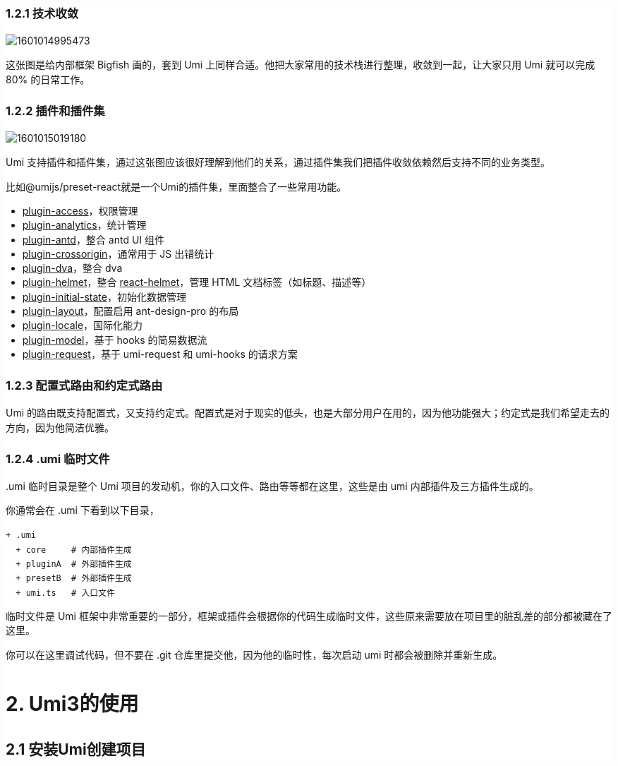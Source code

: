 ### 1.2.1 技术收敛

![1601014995473](https://i.loli.net/2020/11/03/B7RONxakU4Zny2L.png)

这张图是给内部框架 Bigfish 画的，套到 Umi 上同样合适。他把大家常用的技术栈进行整理，收敛到一起，让大家只用 Umi 就可以完成 80% 的日常工作。

### 1.2.2 插件和插件集

![1601015019180](https://i.loli.net/2020/11/03/AsTaIDd92cBoxMw.png)

Umi 支持插件和插件集，通过这张图应该很好理解到他们的关系，通过插件集我们把插件收敛依赖然后支持不同的业务类型。

比如@umijs/preset-react就是一个Umi的插件集，里面整合了一些常用功能。

- [plugin-access](https://umijs.org/zh-CN/plugins/plugin-access)，权限管理
- [plugin-analytics](https://umijs.org/zh-CN/plugins/plugin-analytics)，统计管理
- [plugin-antd](https://umijs.org/zh-CN/plugins/plugin-antd)，整合 antd UI 组件
- [plugin-crossorigin](https://umijs.org/zh-CN/plugins/plugin-crossorigin)，通常用于 JS 出错统计
- [plugin-dva](https://umijs.org/zh-CN/plugins/plugin-dva)，整合 dva
- [plugin-helmet](https://umijs.org/zh-CN/plugins/plugin-helmet)，整合 [react-helmet](https://github.com/nfl/react-helmet)，管理 HTML 文档标签（如标题、描述等）
- [plugin-initial-state](https://umijs.org/zh-CN/plugins/plugin-initial-state)，初始化数据管理
- [plugin-layout](https://umijs.org/zh-CN/plugins/plugin-layout)，配置启用 ant-design-pro 的布局
- [plugin-locale](https://umijs.org/zh-CN/plugins/plugin-locale)，国际化能力
- [plugin-model](https://umijs.org/zh-CN/plugins/plugin-model)，基于 hooks 的简易数据流
- [plugin-request](https://umijs.org/zh-CN/plugins/plugin-request)，基于 umi-request 和 umi-hooks 的请求方案

### 1.2.3 配置式路由和约定式路由

Umi 的路由既支持配置式，又支持约定式。配置式是对于现实的低头，也是大部分用户在用的，因为他功能强大；约定式是我们希望走去的方向，因为他简洁优雅。

### 1.2.4 .umi 临时文件

.umi 临时目录是整个 Umi 项目的发动机，你的入口文件、路由等等都在这里，这些是由 umi 内部插件及三方插件生成的。

你通常会在 .umi 下看到以下目录，

```
+ .umi
  + core     # 内部插件生成
  + pluginA  # 外部插件生成
  + presetB  # 外部插件生成
  + umi.ts   # 入口文件
```

临时文件是 Umi 框架中非常重要的一部分，框架或插件会根据你的代码生成临时文件，这些原来需要放在项目里的脏乱差的部分都被藏在了这里。

你可以在这里调试代码，但不要在 .git 仓库里提交他，因为他的临时性，每次启动 umi 时都会被删除并重新生成。

# 2. Umi3的使用

## 2.1  安装Umi创建项目
